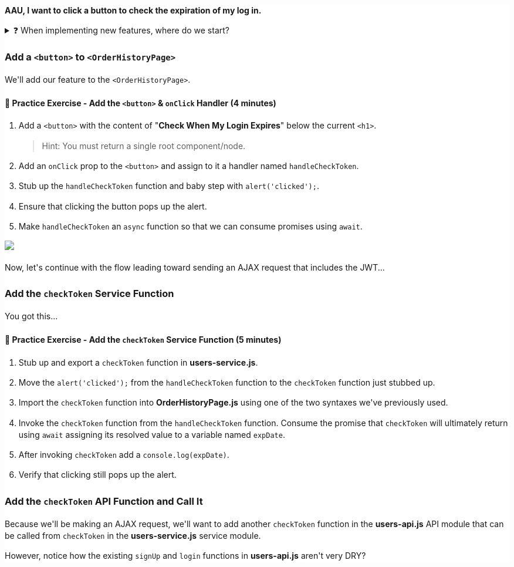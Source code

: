 **AAU, I want to click a button to check the expiration of my log in.**

<details><summary>❓ When implementing new features, where do we start?</summary></details>

### Add a `<button>` to `<OrderHistoryPage>`

We'll add our feature to the `<OrderHistoryPage>`.

#### 💪 Practice Exercise - Add the `<button>` & `onClick` Handler (4 minutes)

1. Add a `<button>` with the content of "**Check When My Login Expires**" below the current `<h1>`.

    > Hint: You must return a single root component/node.

2. Add an `onClick` prop to the `<button>` and assign to it a handler named `handleCheckToken`.

3. Stub up the `handleCheckToken` function and baby step with `alert('clicked');`.

4. Ensure that clicking the button pops up the alert.

5. Make `handleCheckToken` an `async` function so that we can consume promises using `await`.

<img src="https://i.imgur.com/wXXNEgi.png">

Now, let's continue with the flow leading toward sending an AJAX request that includes the JWT...

### Add the `checkToken` Service Function

You got this...

#### 💪 Practice Exercise - Add the `checkToken` Service Function  (5 minutes)

1. Stub up and export a `checkToken` function in **users-service.js**.

2. Move the `alert('clicked');` from the `handleCheckToken` function to the `checkToken` function just stubbed up.

3. Import the `checkToken` function into **OrderHistoryPage.js** using one of the two syntaxes we've previously used.

4. Invoke the `checkToken` function from the `handleCheckToken` function. Consume the promise that `checkToken` will ultimately return using `await` assigning its resolved value to a variable named `expDate`.

5. After invoking `checkToken` add a `console.log(expDate)`.

6. Verify that clicking still pops up the alert.

### Add the `checkToken` API Function and Call It

Because we'll be making an AJAX request, we'll want to add another `checkToken` function in the **users-api.js** API module that can be called from `checkToken` in the **users-service.js** service module.

However, notice how the existing `signUp` and `login` functions in **users-api.js** aren't very DRY?

